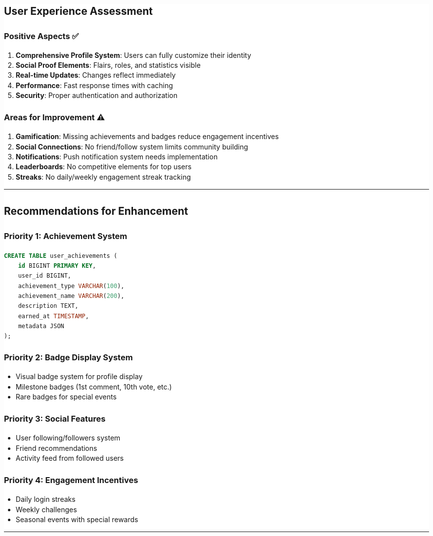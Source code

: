 
## User Experience Assessment

### Positive Aspects ✅
1. **Comprehensive Profile System**: Users can fully customize their identity
2. **Social Proof Elements**: Flairs, roles, and statistics visible
3. **Real-time Updates**: Changes reflect immediately
4. **Performance**: Fast response times with caching
5. **Security**: Proper authentication and authorization

### Areas for Improvement ⚠️
1. **Gamification**: Missing achievements and badges reduce engagement incentives
2. **Social Connections**: No friend/follow system limits community building
3. **Notifications**: Push notification system needs implementation
4. **Leaderboards**: No competitive elements for top users
5. **Streaks**: No daily/weekly engagement streak tracking

---

## Recommendations for Enhancement

### Priority 1: Achievement System
```sql
CREATE TABLE user_achievements (
    id BIGINT PRIMARY KEY,
    user_id BIGINT,
    achievement_type VARCHAR(100),
    achievement_name VARCHAR(200),
    description TEXT,
    earned_at TIMESTAMP,
    metadata JSON
);
```

### Priority 2: Badge Display System
- Visual badge system for profile display
- Milestone badges (1st comment, 10th vote, etc.)
- Rare badges for special events

### Priority 3: Social Features
- User following/followers system
- Friend recommendations
- Activity feed from followed users

### Priority 4: Engagement Incentives
- Daily login streaks
- Weekly challenges
- Seasonal events with special rewards

---